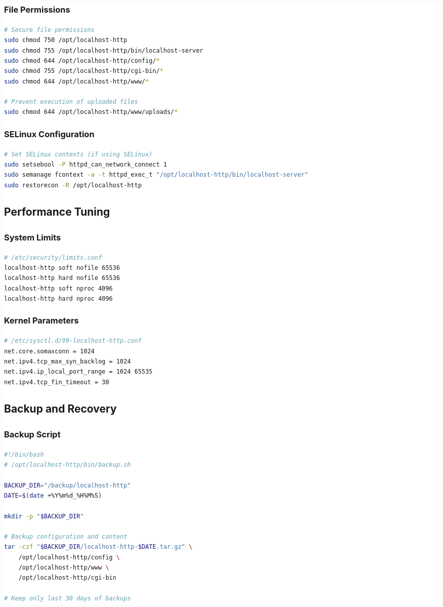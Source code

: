 ### File Permissions

```bash
# Secure file permissions
sudo chmod 750 /opt/localhost-http
sudo chmod 755 /opt/localhost-http/bin/localhost-server
sudo chmod 644 /opt/localhost-http/config/*
sudo chmod 755 /opt/localhost-http/cgi-bin/*
sudo chmod 644 /opt/localhost-http/www/*

# Prevent execution of uploaded files
sudo chmod 644 /opt/localhost-http/www/uploads/*
```

### SELinux Configuration

```bash
# Set SELinux contexts (if using SELinux)
sudo setsebool -P httpd_can_network_connect 1
sudo semanage fcontext -a -t httpd_exec_t "/opt/localhost-http/bin/localhost-server"
sudo restorecon -R /opt/localhost-http
```

## Performance Tuning

### System Limits

```bash
# /etc/security/limits.conf
localhost-http soft nofile 65536
localhost-http hard nofile 65536
localhost-http soft nproc 4096
localhost-http hard nproc 4096
```

### Kernel Parameters

```bash
# /etc/sysctl.d/99-localhost-http.conf
net.core.somaxconn = 1024
net.ipv4.tcp_max_syn_backlog = 1024
net.ipv4.ip_local_port_range = 1024 65535
net.ipv4.tcp_fin_timeout = 30
```

## Backup and Recovery

### Backup Script

```bash
#!/bin/bash
# /opt/localhost-http/bin/backup.sh

BACKUP_DIR="/backup/localhost-http"
DATE=$(date +%Y%m%d_%H%M%S)

mkdir -p "$BACKUP_DIR"

# Backup configuration and content
tar -czf "$BACKUP_DIR/localhost-http-$DATE.tar.gz" \
    /opt/localhost-http/config \
    /opt/localhost-http/www \
    /opt/localhost-http/cgi-bin

# Keep only last 30 days of backups
```